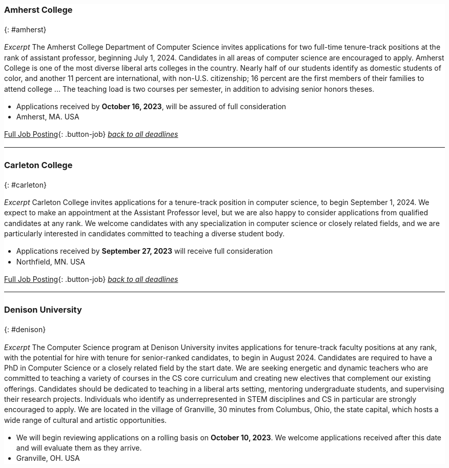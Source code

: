 ### Amherst College
{: #amherst}

_Excerpt_ The Amherst College Department of Computer Science invites applications for two full-time tenure-track positions at the rank of assistant professor, beginning July 1, 2024.  Candidates in all areas of computer science are encouraged to apply. Amherst College is one of the most diverse liberal arts colleges in the country. Nearly half of our students identify as domestic students of color, and another 11 percent are international, with non-U.S. citizenship; 16 percent are the first members of their families to attend college ... The teaching load is two courses per semester, in addition to advising senior honors theses.

- Applications received by **October 16, 2023**, will be assured of full consideration
- Amherst, MA. USA

[Full Job Posting](https://apply.interfolio.com/128557){: .button-job}
[_back to all deadlines_](#deadlines)

------------

### Carleton College
{: #carleton}

_Excerpt_ Carleton College invites applications for a tenure-track position in computer science, to begin September 1, 2024. We expect to make an appointment at the Assistant Professor level, but we are also happy to consider applications from qualified candidates at any rank. We welcome candidates with any specialization in computer science or closely related fields, and we are particularly interested in candidates committed to teaching a diverse student body.

- Applications received by **September 27, 2023** will receive full consideration
- Northfield, MN. USA

[Full Job Posting](https://carleton.wd1.myworkdayjobs.com/en-US/CarletonCareers/details/Assistant-Professor-of-Computer-Science_R-00555?jobFamilyGroup=e4c1fd5caef9100db008b7cafb480000){: .button-job}
[_back to all deadlines_](#deadlines)

------------

### Denison University
{: #denison}

_Excerpt_ The Computer Science program at Denison University invites applications for tenure-track faculty positions at any rank, with the potential for hire with tenure for senior-ranked candidates, to begin in August 2024. Candidates are required to have a PhD in Computer Science or a closely related field by the start date. We are seeking energetic and dynamic teachers who are committed to teaching a variety of courses in the CS core curriculum and creating new electives that complement our existing offerings.  Candidates should be dedicated to teaching in a liberal arts setting, mentoring undergraduate students, and supervising their research projects. Individuals who identify as underrepresented in STEM disciplines and CS in particular are strongly encouraged to apply. We are located in the village of Granville, 30 minutes from Columbus, Ohio, the state capital, which hosts a wide range of cultural and artistic opportunities.

- We will begin reviewing applications on a rolling basis on **October 10, 2023**. We welcome applications received after this date and will evaluate them as they arrive.
- Granville, OH. USA
